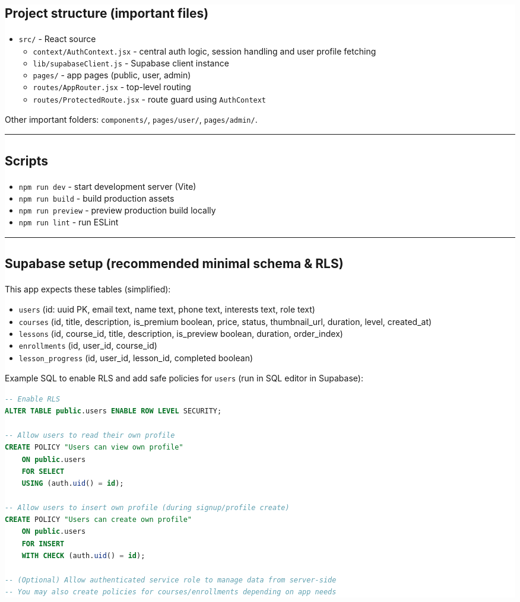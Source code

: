 
## Project structure (important files)

- `src/` - React source
	- `context/AuthContext.jsx` - central auth logic, session handling and user profile fetching
	- `lib/supabaseClient.js` - Supabase client instance
	- `pages/` - app pages (public, user, admin)
	- `routes/AppRouter.jsx` - top-level routing
	- `routes/ProtectedRoute.jsx` - route guard using `AuthContext`

Other important folders: `components/`, `pages/user/`, `pages/admin/`.

---

## Scripts

- `npm run dev` - start development server (Vite)
- `npm run build` - build production assets
- `npm run preview` - preview production build locally
- `npm run lint` - run ESLint

---

## Supabase setup (recommended minimal schema & RLS)

This app expects these tables (simplified):

- `users` (id: uuid PK, email text, name text, phone text, interests text, role text)
- `courses` (id, title, description, is_premium boolean, price, status, thumbnail_url, duration, level, created_at)
- `lessons` (id, course_id, title, description, is_preview boolean, duration, order_index)
- `enrollments` (id, user_id, course_id)
- `lesson_progress` (id, user_id, lesson_id, completed boolean)

Example SQL to enable RLS and add safe policies for `users` (run in SQL editor in Supabase):

```sql
-- Enable RLS
ALTER TABLE public.users ENABLE ROW LEVEL SECURITY;

-- Allow users to read their own profile
CREATE POLICY "Users can view own profile"
	ON public.users
	FOR SELECT
	USING (auth.uid() = id);

-- Allow users to insert own profile (during signup/profile create)
CREATE POLICY "Users can create own profile"
	ON public.users
	FOR INSERT
	WITH CHECK (auth.uid() = id);

-- (Optional) Allow authenticated service role to manage data from server-side
-- You may also create policies for courses/enrollments depending on app needs
```
